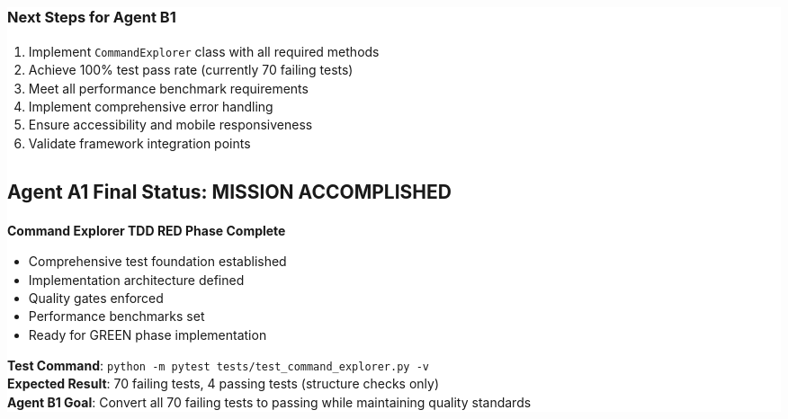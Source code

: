 ### Next Steps for Agent B1
1. Implement `CommandExplorer` class with all required methods
2. Achieve 100% test pass rate (currently 70 failing tests)
3. Meet all performance benchmark requirements
4. Implement comprehensive error handling
5. Ensure accessibility and mobile responsiveness
6. Validate framework integration points

## Agent A1 Final Status: MISSION ACCOMPLISHED

**Command Explorer TDD RED Phase Complete**
- Comprehensive test foundation established
- Implementation architecture defined
- Quality gates enforced
- Performance benchmarks set
- Ready for GREEN phase implementation

**Test Command**: `python -m pytest tests/test_command_explorer.py -v`  
**Expected Result**: 70 failing tests, 4 passing tests (structure checks only)  
**Agent B1 Goal**: Convert all 70 failing tests to passing while maintaining quality standards